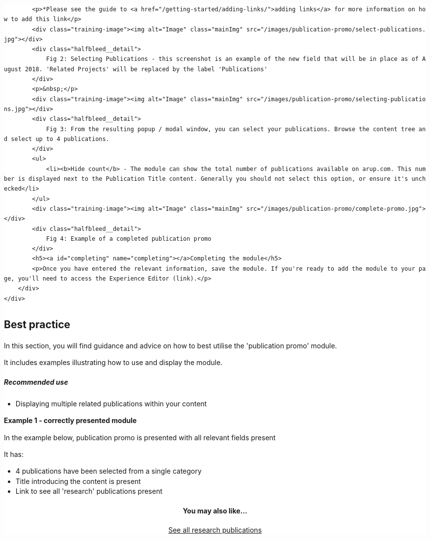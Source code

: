 			<p>*Please see the guide to <a href="/getting-started/adding-links/">adding links</a> for more information on how to add this link</p>
			<div class="training-image"><img alt="Image" class="mainImg" src="/images/publication-promo/select-publications.jpg"></div>
			<div class="halfbleed__detail">
				Fig 2: Selecting Publications - this screenshot is an example of the new field that will be in place as of August 2018. 'Related Projects' will be replaced by the label 'Publications'
			</div>
			<p>&nbsp;</p>
			<div class="training-image"><img alt="Image" class="mainImg" src="/images/publication-promo/selecting-publications.jpg"></div>
			<div class="halfbleed__detail">
				Fig 3: From the resulting popup / modal window, you can select your publications. Browse the content tree and select up to 4 publications.
			</div>
			<ul>
				<li><b>Hide count</b> - The module can show the total number of publications available on arup.com. This number is displayed next to the Publication Title content. Generally you should not select this option, or ensure it's unchecked</li>
			</ul>
			<div class="training-image"><img alt="Image" class="mainImg" src="/images/publication-promo/complete-promo.jpg"></div>
			<div class="halfbleed__detail">
				Fig 4: Example of a completed publication promo
			</div>
			<h5><a id="completing" name="completing"></a>Completing the module</h5>
			<p>Once you have entered the relevant information, save the module. If you're ready to add the module to your page, you'll need to access the Experience Editor (link).</p>
		</div>
	</div>
</section>
<section class="container" id="best-practice">
	<div class="rich-text">
		<div class="reveal rich-text__content">
			<h2>Best practice</h2>
			<p>In this section, you will find guidance and advice on how to best utilise the 'publication promo' module.</p>
			<p>It includes examples illustrating how to use and display the module.</p>
			<h5>Recommended use</h5>
			<ul class="featureList">
				<li class="tick">Displaying multiple related publications within your content</li>
			</ul>
			<p><b>Example 1 - correctly presented module</b></p>
			<p>In the example below, publication promo is presented with all relevant fields present</p>
			<p>It has:</p>
			<ul class="featureList">
				<li class="tick">4 publications have been selected from a single category</li>
				<li class="tick">Title introducing the content is present</li>
				<li class="tick">Link to see all 'research' publications present</li>
			</ul>
		</div>
	</div>
</section>
<section class="container">
	<header class="section-header section-header--line">
		<div class="section-header__title-wrap section-title section-title--nopad">
			<h4 class="section-title__title">You may also like...</h4>
		</div>
		<div class="section-header__cta-wrap">
			<a class="cta cta--small cta--black" href="#"><span class="cta__copy">See all research publications</span> <span class="cta__icon icon icon-oval" data-grunticon-embed=""></span></a>
		</div>
	</header>
	<div class="item-shelf">
		<ul class="item-shelf__list">